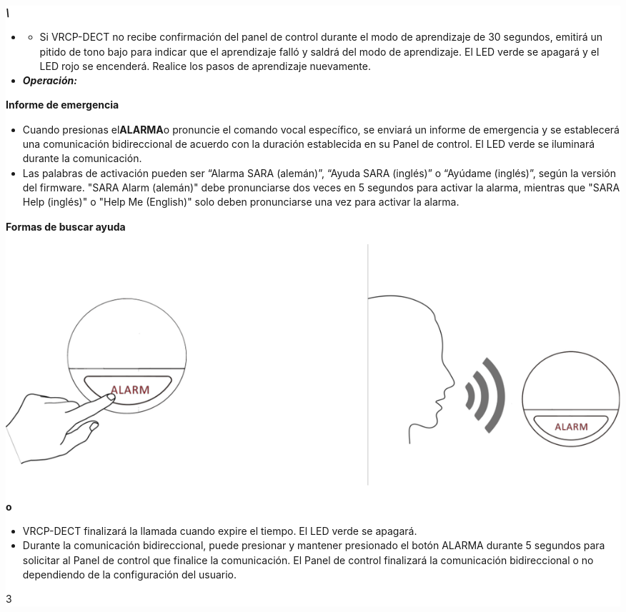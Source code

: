 _**\\<NOTE>**_

-   -   Si VRCP-DECT no recibe confirmación del panel de control durante el modo de aprendizaje de 30 segundos, emitirá un pitido de tono bajo para indicar que el aprendizaje falló y saldrá del modo de aprendizaje. El LED verde se apagará y el LED rojo se encenderá. Realice los pasos de aprendizaje nuevamente.
-   _**Operación:**_

**Informe de emergencia**

-   Cuando presionas el**ALARMA**o pronuncie el comando vocal específico, se enviará un informe de emergencia y se establecerá una comunicación bidireccional de acuerdo con la duración establecida en su Panel de control. El LED verde se iluminará durante la comunicación.
-   Las palabras de activación pueden ser “Alarma SARA (alemán)”, “Ayuda SARA (inglés)” o “Ayúdame (inglés)”, según la versión del firmware. "SARA Alarm (alemán)" debe pronunciarse dos veces en 5 segundos para activar la alarma, mientras que "SARA Help (inglés)" o "Help Me (English)" solo deben pronunciarse una vez para activar la alarma.

**Formas de buscar ayuda**

![](<.gitbook/assets/3 (50).png>)

**o**

-   VRCP-DECT finalizará la llamada cuando expire el tiempo. El LED verde se apagará.
-   Durante la comunicación bidireccional, puede presionar y mantener presionado el botón ALARMA durante 5 segundos para solicitar al Panel de control que finalice la comunicación. El Panel de control finalizará la comunicación bidireccional o no dependiendo de la configuración del usuario.

3

